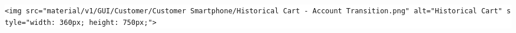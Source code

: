     <img src="material/v1/GUI/Customer/Customer Smartphone/Historical Cart - Account Transition.png" alt="Historical Cart" style="width: 360px; height: 750px;">
</div>
